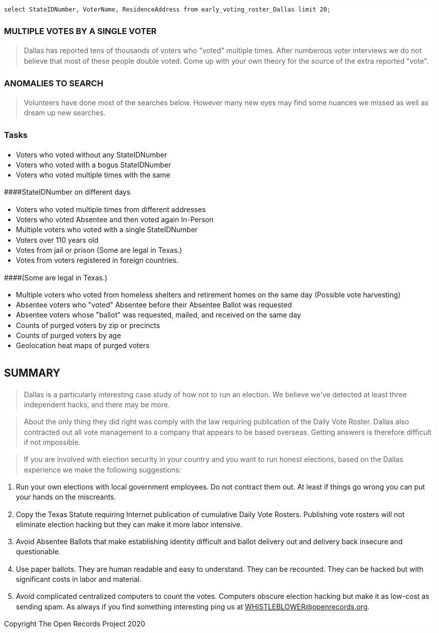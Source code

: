 ``` select StateIDNumber, VoterName, ResidenceAddress from early_voting_roster_Dallas limit 20; ```

### MULTIPLE VOTES BY A SINGLE VOTER
> Dallas has reported tens of thousands of voters who "voted" multiple times. After numberous voter interviews we do not believe that most of these people double voted. Come up with your own theory for the source of the extra reported "vote".

### ANOMALIES TO SEARCH
> Volunteers have done most of the searches below. However many new eyes may find some nuances we missed as well as dream up new searches.

### Tasks 
- Voters who voted without any StateIDNumber
- Voters who voted with a bogus StateIDNumber
- Voters who voted multiple times with the same

####StateIDNumber on different days
- Voters who voted multiple times from different addresses
- Voters who voted Absentee and then voted again In-Person
- Multiple voters who voted with a single StateIDNumber
- Voters over 110 years old
- Votes from jail or prison (Some are legal in Texas.)
- Votes from voters registered in foreign countries.

####(Some are legal in Texas.)
- Multiple voters who voted from homeless shelters and retirement homes on the same day (Possible vote harvesting)
- Absentee voters who "voted" Absentee before their Absentee Ballot was requested
- Absentee voters whose "ballot" was requested, mailed, and received on the same day
- Counts of purged voters by zip or precincts
- Counts of purged voters by age
- Geolocation heat maps of purged voters

## SUMMARY
> Dallas is a particularly interesting case study of how not to run an election. We believe we've detected at least three independent hacks, and there may be more.

> About the only thing they did right was comply with the law requiring publication of the Daily Vote Roster. Dallas also contracted out all vote management to a company that appears to be based overseas. Getting answers is therefore difficult if not impossible.

> If you are involved with election security in your country and you want to run honest elections, based on the Dallas experience we make the following suggestions:

   1. Run your own elections with local government employees. Do not contract them out. At least if things go wrong you can put your hands on the miscreants.

   2. Copy the Texas Statute requiring Internet publication of cumulative Daily Vote Rosters. Publishing vote rosters will not eliminate election hacking but they can make it more labor intensive.

   3. Avoid Absentee Ballots that make establishing identity difficult and ballot delivery out and delivery back insecure and questionable.

   4. Use paper ballots. They are human readable and easy to understand. They can be recounted. They can be hacked but with significant costs in labor and material.

   5. Avoid complicated centralized computers to count the votes. Computers obscure election hacking but make it as low-cost as sending spam.
As always if you find something interesting ping us at WHISTLEBLOWER@openrecords.org.


Copyright The Open Records Project 2020
